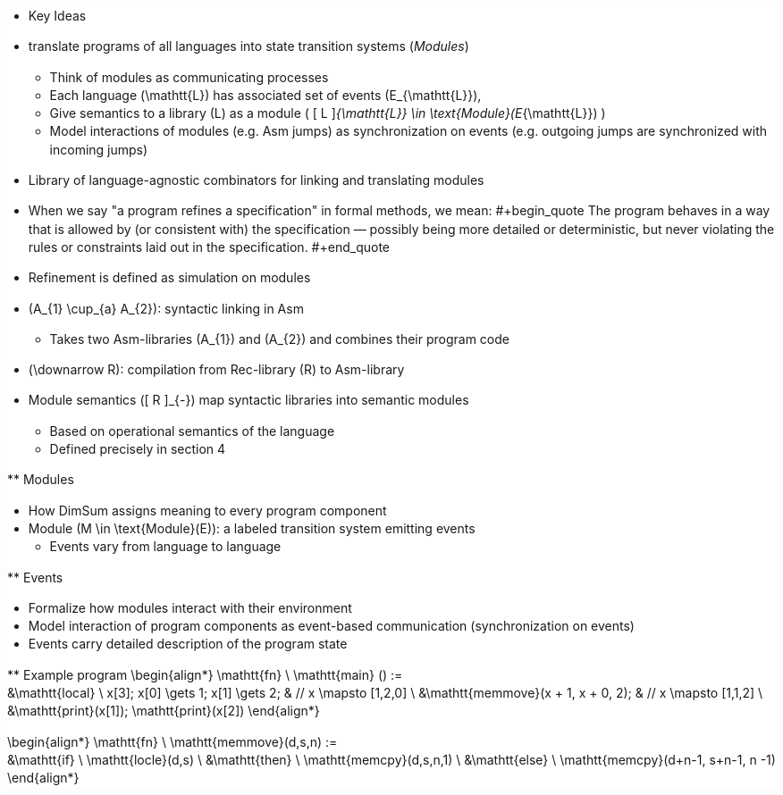 * Key Ideas
- translate programs of all languages into state transition systems (*Modules*)
  - Think of modules as communicating processes
  - Each language \(\mathtt{L}\) has associated set of events
    \(E_{\mathtt{L}}\),
  - Give semantics to a library \(L\) as a module \( [ L
    ]_{\mathtt{L}} \in \text{Module}(E_{\mathtt{L}}) \)
  - Model interactions of modules (e.g. Asm jumps) as synchronization
     on events (e.g. outgoing jumps are synchronized with incoming jumps)
- Library of language-agnostic combinators for linking and
   translating modules
- When we say "a program refines a specification" in formal methods, we mean:
#+begin_quote
The program behaves in a way that is allowed by (or consistent with)
the specification — possibly being more detailed or deterministic,
but never violating the rules or constraints laid out in the
specification.
#+end_quote
- Refinement is defined as simulation on modules

- \(A_{1} \cup_{a} A_{2}\): syntactic linking in Asm
  - Takes two Asm-libraries \(A_{1}\) and \(A_{2}\) and combines their
    program code
- \(\downarrow R\): compilation from Rec-library \(R\) to Asm-library


- Module semantics \([ R ]_{-}\) map  syntactic libraries into
  semantic modules
  - Based on operational semantics of the language
  - Defined precisely in section 4
     

** Modules
- How DimSum assigns meaning to every program component
- Module \(M \in \text{Module}(E)\): a labeled transition system emitting events
  - Events vary from language to language

** Events
- Formalize how modules interact with their environment
- Model interaction of program components as event-based
   communication (synchronization on events)
- Events carry detailed description of the program state

** Example program
\begin{align*}
\mathtt{fn} \ \mathtt{main} () := \
&\mathtt{local} \ x[3]; x[0] \gets 1; x[1] \gets 2; & // x \mapsto [1,2,0] \\ 
&\mathtt{memmove}(x + 1, x + 0, 2); & // x \mapsto [1,1,2] \\
&\mathtt{print}(x[1]); \mathtt{print}(x[2])
\end{align*}


\begin{align*}
\mathtt{fn} \ \mathtt{memmove}(d,s,n) := \
&\mathtt{if} \ \mathtt{locle}(d,s) \\
&\mathtt{then} \ \mathtt{memcpy}(d,s,n,1) \\
&\mathtt{else} \ \mathtt{memcpy}(d+n-1, s+n-1, n -1)
\end{align*}
